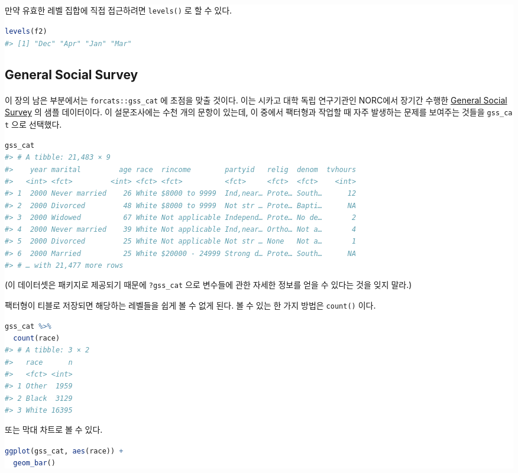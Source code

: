 만약 유효한 레벨 집합에 직접 접근하려면 `levels()` 로 할 수 있다.


```r
levels(f2)
#> [1] "Dec" "Apr" "Jan" "Mar"
```

## General Social Survey

이 장의 남은 부분에서는 `forcats::gss_cat` 에 초점을 맞출 것이다. 이는 시카고 대학 독립 연구기관인 NORC에서 장기간 수행한 [General Social Survey](http://gss.norc.org) 의 샘플 데이터이다. 이 설문조사에는 수천 개의 문항이 있는데, 이 중에서 팩터형과 작업할 때 자주 발생하는 문제를 보여주는 것들을 `gss_cat` 으로 선택했다.


```r
gss_cat
#> # A tibble: 21,483 × 9
#>    year marital         age race  rincome        partyid   relig  denom  tvhours
#>   <int> <fct>         <int> <fct> <fct>          <fct>     <fct>  <fct>    <int>
#> 1  2000 Never married    26 White $8000 to 9999  Ind,near… Prote… South…      12
#> 2  2000 Divorced         48 White $8000 to 9999  Not str … Prote… Bapti…      NA
#> 3  2000 Widowed          67 White Not applicable Independ… Prote… No de…       2
#> 4  2000 Never married    39 White Not applicable Ind,near… Ortho… Not a…       4
#> 5  2000 Divorced         25 White Not applicable Not str … None   Not a…       1
#> 6  2000 Married          25 White $20000 - 24999 Strong d… Prote… South…      NA
#> # … with 21,477 more rows
```

(이 데이터셋은 패키지로 제공되기 때문에 `?gss_cat` 으로 변수들에 관한 자세한 정보를 얻을 수 있다는 것을 잊지 말라.)
 
팩터형이 티블로 저장되면 해당하는 레벨들을 쉽게 볼 수 없게 된다. 볼 수 있는 한 가지 방법은 `count()` 이다.
 

```r
gss_cat %>%
  count(race)
#> # A tibble: 3 × 2
#>   race      n
#>   <fct> <int>
#> 1 Other  1959
#> 2 Black  3129
#> 3 White 16395
```

또는 막대 차트로 볼 수 있다.


```r
ggplot(gss_cat, aes(race)) +
  geom_bar()
```
